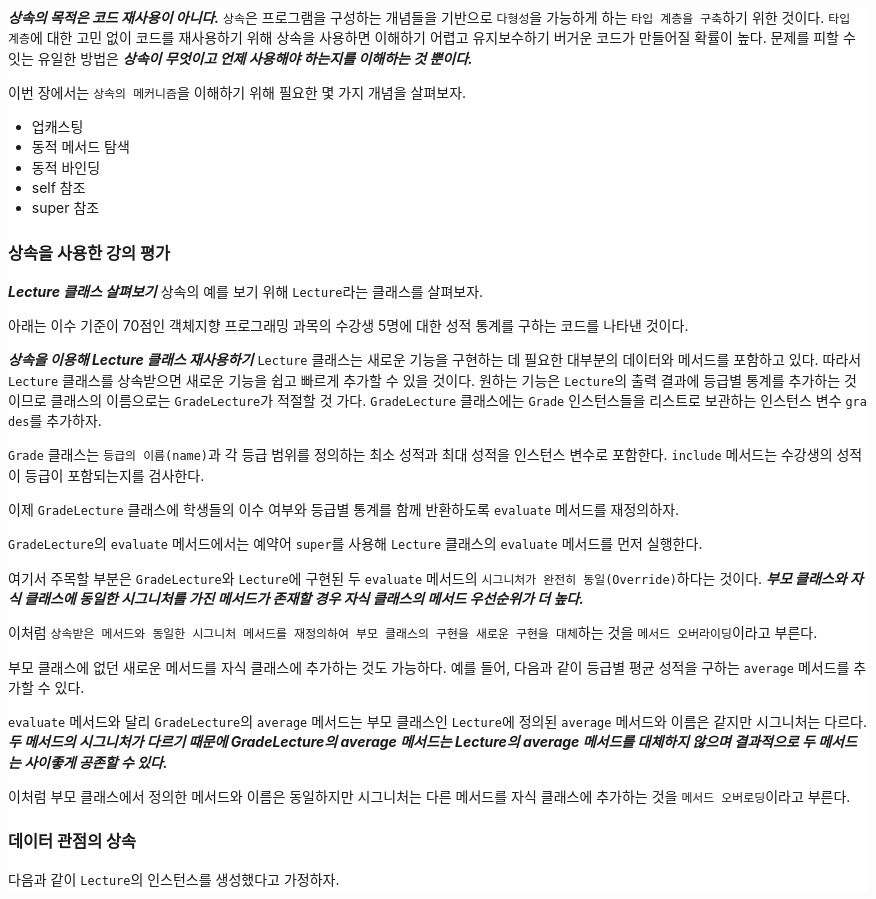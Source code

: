 **_상속의 목적은 코드 재사용이 아니다._** `상속`은 프로그램을 구성하는 개념들을 기반으로 `다형성`을 가능하게 하는 `타입 계층을 구축`하기 위한 것이다. `타입 계층`에 대한 고민 없이 코드를 재사용하기 위해 상속을 사용하면 이해하기 어렵고 유지보수하기 버거운 코드가 만들어질 확률이 높다. 문제를 피할 수 잇는 유일한 방법은 **_상속이 무엇이고 언제 사용해야 하는지를 이해하는 것 뿐이다._**

이번 장에서는 `상속의 메커니즘`을 이해하기 위해 필요한 몇 가지 개념을 살펴보자.

- 업캐스팅
- 동적 메서드 탐색
- 동적 바인딩
- self 참조
- super 참조

### 상속을 사용한 강의 평가

**_Lecture 클래스 살펴보기_**
상속의 예를 보기 위해 `Lecture`라는 클래스를 살펴보자.

<script src="https://gist.github.com/BongHoLee/ec997393b08e1f4a899ee214ecb525da.js"></script>

아래는 이수 기준이 70점인 객체지향 프로그래밍 과목의 수강생 5명에 대한 성적 통계를 구하는 코드를 나타낸 것이다.

<script src="https://gist.github.com/BongHoLee/f941831223335f2222ec94a3dd025966.js"></script>

**_상속을 이용해 Lecture 클래스 재사용하기_**
`Lecture` 클래스는 새로운 기능을 구현하는 데 필요한 대부분의 데이터와 메서드를 포함하고 있다. 따라서 `Lecture` 클래스를 상속받으면 새로운 기능을 쉽고 빠르게 추가할 수 있을 것이다. 원하는 기능은 `Lecture`의 출력 결과에 등급별 통계를 추가하는 것이므로 클래스의 이름으로는 `GradeLecture`가 적절할 것 가다. `GradeLecture` 클래스에는 `Grade` 인스턴스들을 리스트로 보관하는 인스턴스 변수 `grades`를 추가하자.

<script src="https://gist.github.com/BongHoLee/d03830bd04e87cba92604bc96cf1204a.js"></script>

`Grade` 클래스는 `등급의 이름(name)`과 각 등급 범위를 정의하는 최소 성적과 최대 성적을 인스턴스 변수로 포함한다. `include` 메서드는 수강생의 성적이 등급이 포함되는지를 검사한다.

<script src="https://gist.github.com/BongHoLee/0b14212bfdff2c0ceaf74a5fc598f04a.js"></script>

이제 `GradeLecture` 클래스에 학생들의 이수 여부와 등급별 통계를 함께 반환하도록 `evaluate` 메서드를 재정의하자.

<script src="https://gist.github.com/BongHoLee/ee2517bf8df863f5d4c792bdf6b07dbb.js"></script>

`GradeLecture`의 `evaluate` 메서드에서는 예약어 `super`를 사용해 `Lecture` 클래스의 `evaluate` 메서드를 먼저 실행한다.

여기서 주목할 부분은 `GradeLecture`와 `Lecture`에 구현된 두 `evaluate` 메서드의 `시그니처가 완전히 동일(Override)`하다는 것이다. **_부모 클래스와 자식 클래스에 동일한 시그니처를 가진 메서드가 존재할 경우 자식 클래스의 메서드 우선순위가 더 높다._**

이처럼 `상속받은 메서드와 동일한 시그니처 메서드를 재정의하여 부모 클래스의 구현을 새로운 구현을 대체`하는 것을 `메서드 오버라이딩`이라고 부른다.

부모 클래스에 없던 새로운 메서드를 자식 클래스에 추가하는 것도 가능하다. 예를 들어, 다음과 같이 등급별 평균 성적을 구하는 `average` 메서드를 추가할 수 있다.

<script src="https://gist.github.com/BongHoLee/d79ddfee395436554a960155478f0783.js"></script>

`evaluate` 메서드와 달리 `GradeLecture`의 `average` 메서드는 부모 클래스인 `Lecture`에 정의된 `average` 메서드와 이름은 같지만 시그니처는 다르다. **_두 메서드의 시그니처가 다르기 때문에 GradeLecture의 average 메서드는 Lecture의 average 메서드를 대체하지 않으며 결과적으로 두 메서드는 사이좋게 공존할 수 있다._**

이처럼 부모 클래스에서 정의한 메서드와 이름은 동일하지만 시그니처는 다른 메서드를 자식 클래스에 추가하는 것을 `메서드 오버로딩`이라고 부른다.

### 데이터 관점의 상속

다음과 같이 `Lecture`의 인스턴스를 생성했다고 가정하자.
